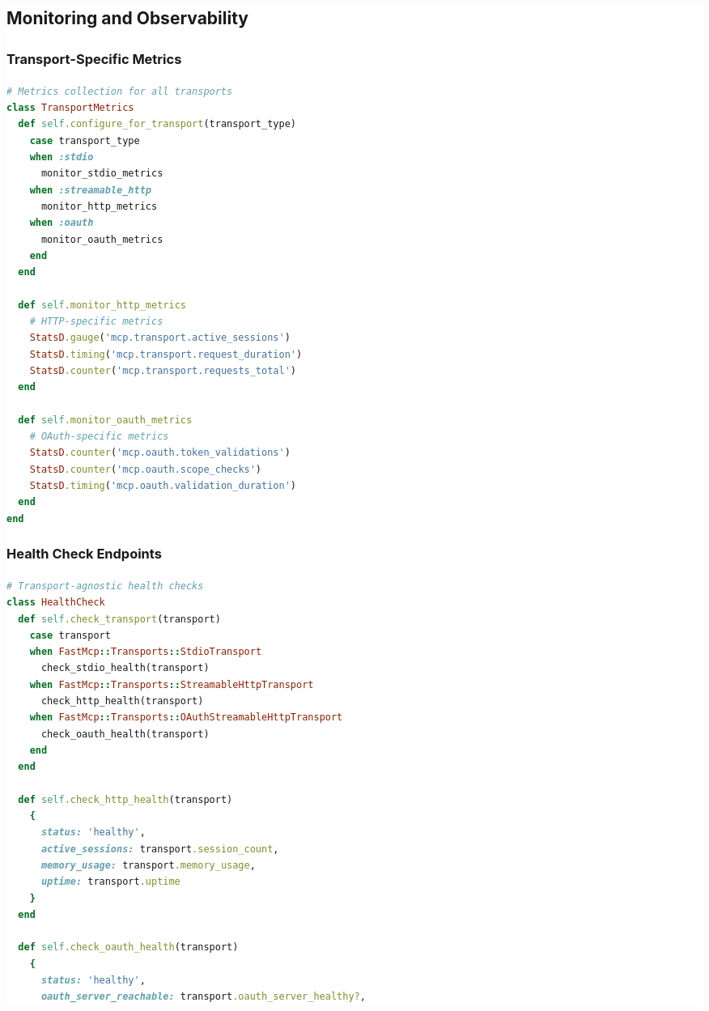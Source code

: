 ## Monitoring and Observability

### Transport-Specific Metrics

```ruby
# Metrics collection for all transports
class TransportMetrics
  def self.configure_for_transport(transport_type)
    case transport_type
    when :stdio
      monitor_stdio_metrics
    when :streamable_http
      monitor_http_metrics
    when :oauth
      monitor_oauth_metrics
    end
  end
  
  def self.monitor_http_metrics
    # HTTP-specific metrics
    StatsD.gauge('mcp.transport.active_sessions')
    StatsD.timing('mcp.transport.request_duration')
    StatsD.counter('mcp.transport.requests_total')
  end
  
  def self.monitor_oauth_metrics
    # OAuth-specific metrics
    StatsD.counter('mcp.oauth.token_validations')
    StatsD.counter('mcp.oauth.scope_checks')
    StatsD.timing('mcp.oauth.validation_duration')
  end
end
```

### Health Check Endpoints

```ruby
# Transport-agnostic health checks
class HealthCheck
  def self.check_transport(transport)
    case transport
    when FastMcp::Transports::StdioTransport
      check_stdio_health(transport)
    when FastMcp::Transports::StreamableHttpTransport
      check_http_health(transport)
    when FastMcp::Transports::OAuthStreamableHttpTransport
      check_oauth_health(transport)
    end
  end
  
  def self.check_http_health(transport)
    {
      status: 'healthy',
      active_sessions: transport.session_count,
      memory_usage: transport.memory_usage,
      uptime: transport.uptime
    }
  end
  
  def self.check_oauth_health(transport)
    {
      status: 'healthy',
      oauth_server_reachable: transport.oauth_server_healthy?,
```